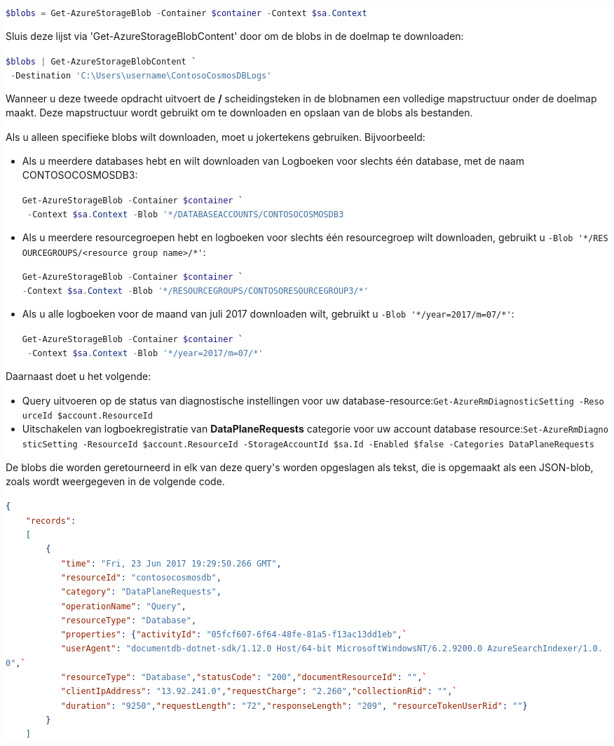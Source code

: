 ```powershell
$blobs = Get-AzureStorageBlob -Container $container -Context $sa.Context
```

Sluis deze lijst via 'Get-AzureStorageBlobContent' door om de blobs in de doelmap te downloaden:

```powershell
$blobs | Get-AzureStorageBlobContent `
 -Destination 'C:\Users\username\ContosoCosmosDBLogs'
```

Wanneer u deze tweede opdracht uitvoert de  **/**  scheidingsteken in de blobnamen een volledige mapstructuur onder de doelmap maakt. Deze mapstructuur wordt gebruikt om te downloaden en opslaan van de blobs als bestanden.

Als u alleen specifieke blobs wilt downloaden, moet u jokertekens gebruiken. Bijvoorbeeld:

* Als u meerdere databases hebt en wilt downloaden van Logboeken voor slechts één database, met de naam CONTOSOCOSMOSDB3:

    ```powershell
    Get-AzureStorageBlob -Container $container `
     -Context $sa.Context -Blob '*/DATABASEACCOUNTS/CONTOSOCOSMOSDB3
    ```

* Als u meerdere resourcegroepen hebt en logboeken voor slechts één resourcegroep wilt downloaden, gebruikt u `-Blob '*/RESOURCEGROUPS/<resource group name>/*'`:

    ```powershell
    Get-AzureStorageBlob -Container $container `
    -Context $sa.Context -Blob '*/RESOURCEGROUPS/CONTOSORESOURCEGROUP3/*'
    ```
* Als u alle logboeken voor de maand van juli 2017 downloaden wilt, gebruikt u `-Blob '*/year=2017/m=07/*'`:

    ```powershell
    Get-AzureStorageBlob -Container $container `
     -Context $sa.Context -Blob '*/year=2017/m=07/*'
    ```

Daarnaast doet u het volgende:

* Query uitvoeren op de status van diagnostische instellingen voor uw database-resource:`Get-AzureRmDiagnosticSetting -ResourceId $account.ResourceId`
* Uitschakelen van logboekregistratie van **DataPlaneRequests** categorie voor uw account database resource:`Set-AzureRmDiagnosticSetting -ResourceId $account.ResourceId -StorageAccountId $sa.Id -Enabled $false -Categories DataPlaneRequests`


De blobs die worden geretourneerd in elk van deze query's worden opgeslagen als tekst, die is opgemaakt als een JSON-blob, zoals wordt weergegeven in de volgende code. 

```json
{
    "records":
    [
        {
           "time": "Fri, 23 Jun 2017 19:29:50.266 GMT",
           "resourceId": "contosocosmosdb",
           "category": "DataPlaneRequests",
           "operationName": "Query",
           "resourceType": "Database",
           "properties": {"activityId": "05fcf607-6f64-48fe-81a5-f13ac13dd1eb",`
           "userAgent": "documentdb-dotnet-sdk/1.12.0 Host/64-bit MicrosoftWindowsNT/6.2.9200.0 AzureSearchIndexer/1.0.0",`
           "resourceType": "Database","statusCode": "200","documentResourceId": "",`
           "clientIpAddress": "13.92.241.0","requestCharge": "2.260","collectionRid": "",`
           "duration": "9250","requestLength": "72","responseLength": "209", "resourceTokenUserRid": ""}
        }
    ]
```